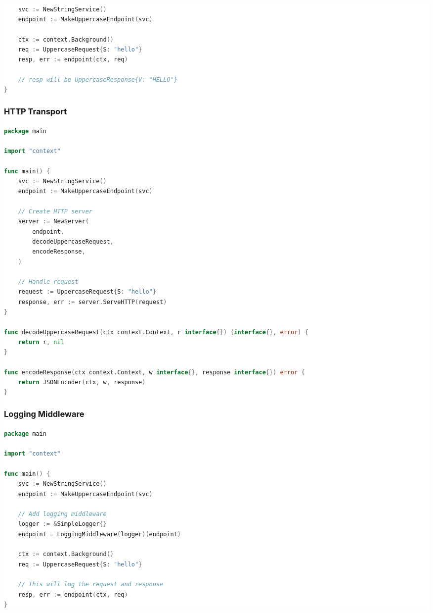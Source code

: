 ```go
    svc := NewStringService()
    endpoint := MakeUppercaseEndpoint(svc)
    
    ctx := context.Background()
    req := UppercaseRequest{S: "hello"}
    resp, err := endpoint(ctx, req)
    
    // resp will be UppercaseResponse{V: "HELLO"}
}
```

### HTTP Transport

```go
package main

import "context"

func main() {
    svc := NewStringService()
    endpoint := MakeUppercaseEndpoint(svc)
    
    // Create HTTP server
    server := NewServer(
        endpoint,
        decodeUppercaseRequest,
        encodeResponse,
    )
    
    // Handle request
    request := UppercaseRequest{S: "hello"}
    response, err := server.ServeHTTP(request)
}

func decodeUppercaseRequest(ctx context.Context, r interface{}) (interface{}, error) {
    return r, nil
}

func encodeResponse(ctx context.Context, w interface{}, response interface{}) error {
    return JSONEncoder(ctx, w, response)
}
```

### Logging Middleware

```go
package main

import "context"

func main() {
    svc := NewStringService()
    endpoint := MakeUppercaseEndpoint(svc)
    
    // Add logging middleware
    logger := &SimpleLogger{}
    endpoint = LoggingMiddleware(logger)(endpoint)
    
    ctx := context.Background()
    req := UppercaseRequest{S: "hello"}
    
    // This will log the request and response
    resp, err := endpoint(ctx, req)
}
```